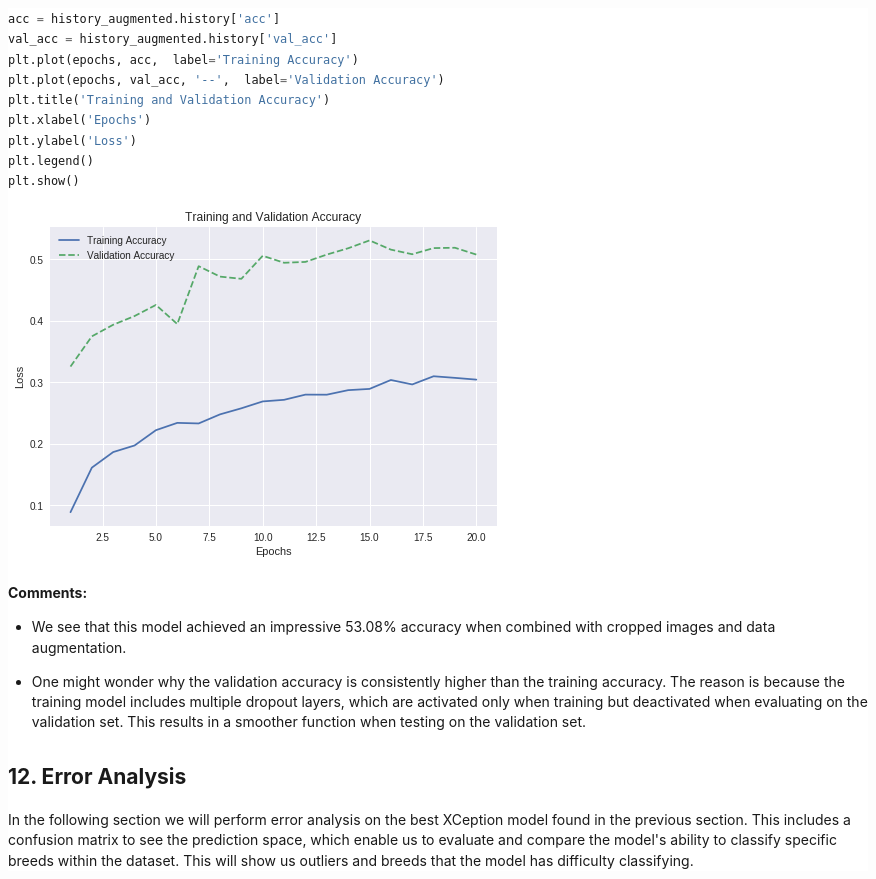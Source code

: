


```python
acc = history_augmented.history['acc']
val_acc = history_augmented.history['val_acc']
plt.plot(epochs, acc,  label='Training Accuracy')
plt.plot(epochs, val_acc, '--',  label='Validation Accuracy')
plt.title('Training and Validation Accuracy')
plt.xlabel('Epochs')
plt.ylabel('Loss')
plt.legend()
plt.show()
```



![png](Models_files/Models_91_0.png)


**Comments:** 

* We see that this model achieved an impressive 53.08% accuracy when combined with cropped images and data augmentation.

* One might wonder why the validation accuracy is consistently higher than the training accuracy.  The reason is because the training model includes multiple dropout layers, which are activated only when training but deactivated when evaluating on the validation set.  This results in a smoother function when testing on the validation set. 




## 12. Error Analysis

In the following section we will perform error analysis on the best XCeption model found in the previous section. This includes a confusion matrix to see the prediction space, which enable us to evaluate and compare the model's ability to classify specific breeds within the dataset. This will show us outliers and breeds that the model has difficulty classifying. 
